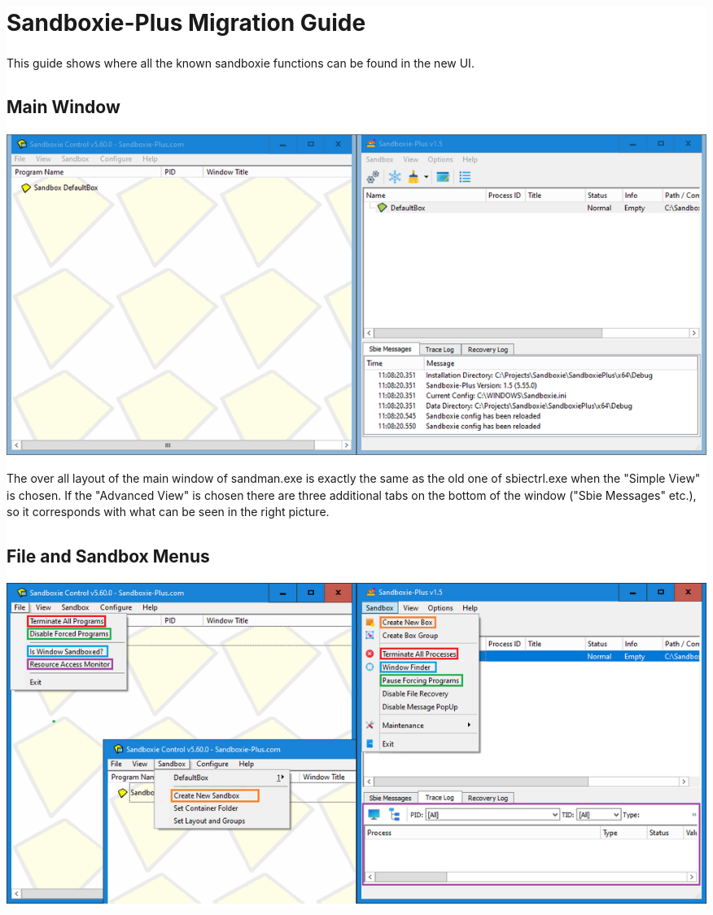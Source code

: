 
# Sandboxie-Plus Migration Guide

This guide shows where all the known sandboxie functions can be found in the new UI.



## Main Window

![](../Media/Migration/0.png)

The over all layout of the main window of sandman.exe is exactly the same as the old one of sbiectrl.exe when the "Simple View" is chosen. If the "Advanced View" is chosen there are three additional tabs on the bottom of the window ("Sbie Messages" etc.), so it corresponds with what can be seen in the right picture.


## File and Sandbox Menus

![](../Media/Migration/1.png)
